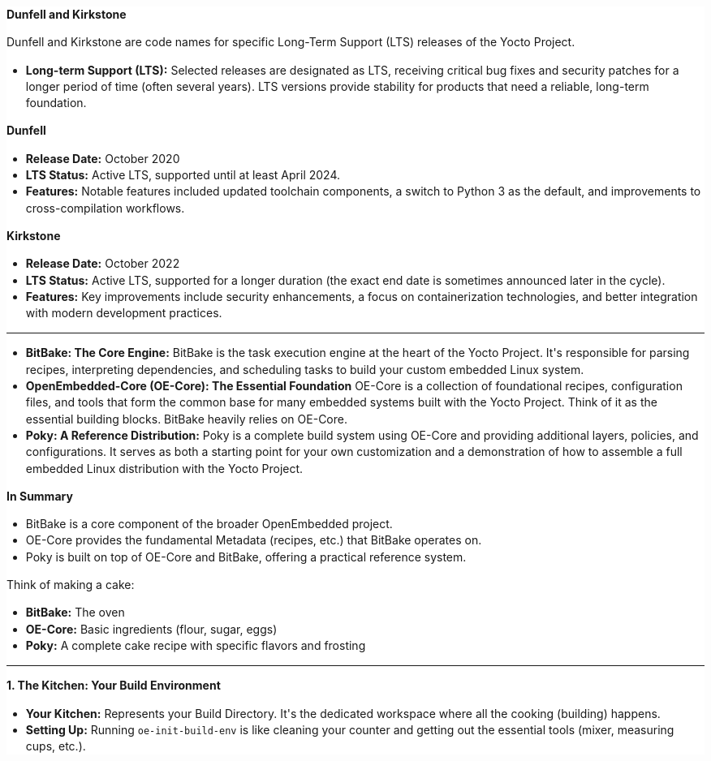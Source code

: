 **Dunfell and Kirkstone** 

Dunfell and Kirkstone are code names for specific Long-Term Support (LTS) releases of the Yocto Project.

- **Long-term Support (LTS):** Selected releases are designated as LTS, receiving critical bug fixes and security patches for a longer period of time (often several years). LTS versions provide stability for products that need a reliable, long-term foundation.

**Dunfell**

- **Release Date:** October 2020
- **LTS Status:** Active LTS, supported until at least April 2024.
- **Features:** Notable features included updated toolchain components, a switch to Python 3 as the default, and improvements to cross-compilation workflows.

**Kirkstone**

- **Release Date:** October 2022
- **LTS Status:** Active LTS, supported for a longer duration (the exact end date is sometimes announced later in the cycle).
- **Features:** Key improvements include security enhancements, a focus on containerization technologies, and better integration with modern development practices.

---------------------------------------------------------

- **BitBake: The Core Engine:** BitBake is the task execution engine at the heart of the Yocto Project. It's responsible for parsing recipes, interpreting dependencies, and scheduling tasks to build your custom embedded Linux system.
- **OpenEmbedded-Core (OE-Core): The Essential Foundation**  OE-Core is a collection of foundational recipes, configuration files, and tools that form the common base for many embedded systems built with the Yocto Project. Think of it as the essential building blocks. BitBake heavily relies on OE-Core.
- **Poky: A Reference Distribution:** Poky is a complete build system using OE-Core and providing additional layers, policies, and configurations.  It serves as both a starting point for your own customization and a demonstration of how to assemble a full embedded Linux distribution with the Yocto Project.

**In Summary**

- BitBake is a core component of the broader OpenEmbedded project.
- OE-Core provides the fundamental Metadata (recipes, etc.) that BitBake operates on.
- Poky is built on top of OE-Core and BitBake, offering a practical reference system.

Think of making a cake:

- **BitBake:** The oven
- **OE-Core:** Basic ingredients (flour, sugar, eggs)
- **Poky:** A complete cake recipe with specific flavors and frosting

-------------------------------------------------------------------------------------------------------------------------------------------------

**1. The Kitchen: Your Build Environment**

- **Your Kitchen:** Represents your Build Directory. It's the dedicated workspace where all the cooking (building) happens.
- **Setting Up:** Running `oe-init-build-env` is like cleaning your counter and getting out the essential tools (mixer, measuring cups, etc.).
